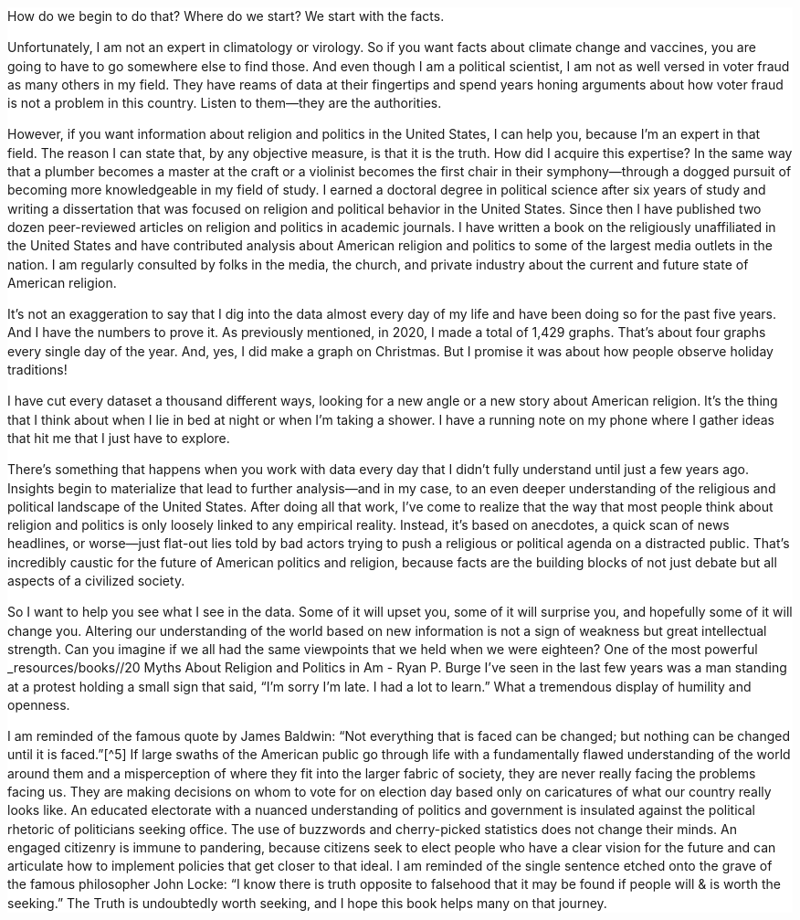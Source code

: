 How do we begin to do that? Where do we start? We start with the facts.

Unfortunately, I am not an expert in climatology or virology. So if you want facts about climate change and vaccines, you are going to have to go somewhere else to find those. And even though I am a political scientist, I am not as well versed in voter fraud as many others in my field. They have reams of data at their fingertips and spend years honing arguments about how voter fraud is not a problem in this country. Listen to them—they are the authorities.

However, if you want information about religion and politics in the United States, I can help you, because I’m an expert in that field. The reason I can state that, by any objective measure, is that it is the truth. How did I acquire this expertise? In the same way that a plumber becomes a master at the craft or a violinist becomes the first chair in their symphony—through a dogged pursuit of becoming more knowledgeable in my field of study. I earned a doctoral degree in political science after six years of study and writing a dissertation that was focused on religion and political behavior in the United States. Since then I have published two dozen peer-reviewed articles on religion and politics in academic journals. I have written a book on the religiously unaffiliated in the United States and have contributed analysis about American religion and politics to some of the largest media outlets in the nation. I am regularly consulted by folks in the media, the church, and private industry about the current and future state of American religion.

It’s not an exaggeration to say that I dig into the data almost every day of my life and have been doing so for the past five years. And I have the numbers to prove it. As previously mentioned, in 2020, I made a total of 1,429 graphs. That’s about four graphs every single day of the year. And, yes, I did make a graph on Christmas. But I promise it was about how people observe holiday traditions!

I have cut every dataset a thousand different ways, looking for a new angle or a new story about American religion. It’s the thing that I think about when I lie in bed at night or when I’m taking a shower. I have a running note on my phone where I gather ideas that hit me that I just have to explore.

There’s something that happens when you work with data every day that I didn’t fully understand until just a few years ago. Insights begin to materialize that lead to further analysis—and in my case, to an even deeper understanding of the religious and political landscape of the United States. After doing all that work, I’ve come to realize that the way that most people think about religion and politics is only loosely linked to any empirical reality. Instead, it’s based on anecdotes, a quick scan of news headlines, or worse—just flat-out lies told by bad actors trying to push a religious or political agenda on a distracted public. That’s incredibly caustic for the future of American politics and religion, because facts are the building blocks of not just debate but all aspects of a civilized society.

So I want to help you see what I see in the data. Some of it will upset you, some of it will surprise you, and hopefully some of it will change you. Altering our understanding of the world based on new information is not a sign of weakness but great intellectual strength. Can you imagine if we all had the same viewpoints that we held when we were eighteen? One of the most powerful _resources/books//20 Myths About Religion and Politics in Am - Ryan P. Burge I’ve seen in the last few years was a man standing at a protest holding a small sign that said, “I’m sorry I’m late. I had a lot to learn.” What a tremendous display of humility and openness.

I am reminded of the famous quote by James Baldwin: “Not everything that is faced can be changed; but nothing can be changed until it is faced.”[^5] If large swaths of the American public go through life with a fundamentally flawed understanding of the world around them and a misperception of where they fit into the larger fabric of society, they are never really facing the problems facing us. They are making decisions on whom to vote for on election day based only on caricatures of what our country really looks like. An educated electorate with a nuanced understanding of politics and government is insulated against the political rhetoric of politicians seeking office. The use of buzzwords and cherry-picked statistics does not change their minds. An engaged citizenry is immune to pandering, because citizens seek to elect people who have a clear vision for the future and can articulate how to implement policies that get closer to that ideal. I am reminded of the single sentence etched onto the grave of the famous philosopher John Locke: “I know there is truth opposite to falsehood that it may be found if people will & is worth the seeking.” The Truth is undoubtedly worth seeking, and I hope this book helps many on that journey.
